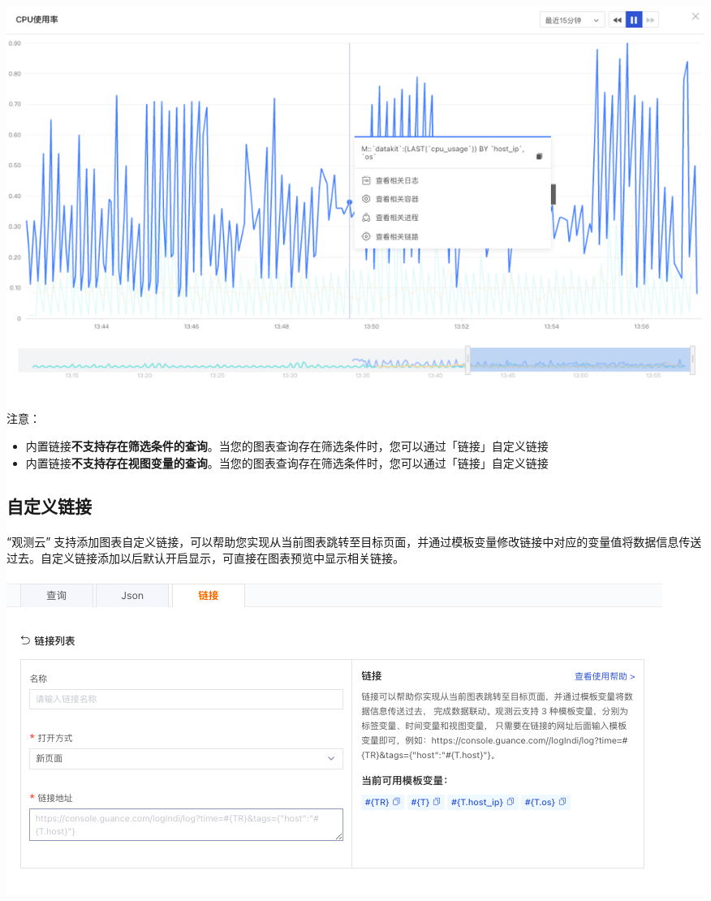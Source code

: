 ![](../img/d8.png)

注意：

- 内置链接**不支持存在筛选条件的查询**。当您的图表查询存在筛选条件时，您可以通过「链接」自定义链接
- 内置链接**不支持存在视图变量的查询**。当您的图表查询存在筛选条件时，您可以通过「链接」自定义链接

## 自定义链接

“观测云” 支持添加图表自定义链接，可以帮助您实现从当前图表跳转至目标页面，并通过模板变量修改链接中对应的变量值将数据信息传送过去。自定义链接添加以后默认开启显示，可直接在图表预览中显示相关链接。

![](../img/d7.png)
